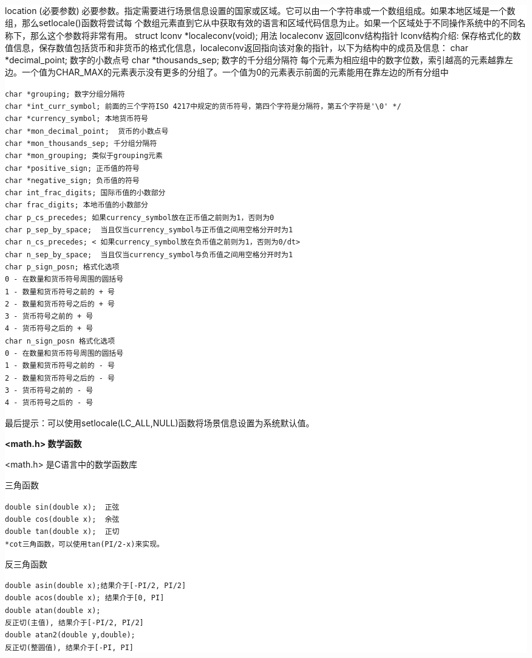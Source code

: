 location  (必要参数)
必要参数。指定需要进行场景信息设置的国家或区域。它可以由一个字符串或一个数组组成。如果本地区域是一个数组，那么setlocale()函数将尝试每 个数组元素直到它从中获取有效的语言和区域代码信息为止。如果一个区域处于不同操作系统中的不同名称下，那么这个参数将非常有用。
struct lconv *localeconv(void); 用法
localeconv 返回lconv结构指针  lconv结构介绍: 保存格式化的数值信息，保存数值包括货币和非货币的格式化信息，localeconv返回指向该对象的指针，以下为结构中的成员及信息：
char *decimal_point;  数字的小数点号
char *thousands_sep; 数字的千分组分隔符
每个元素为相应组中的数字位数，索引越高的元素越靠左边。一个值为CHAR_MAX的元素表示没有更多的分组了。一个值为0的元素表示前面的元素能用在靠左边的所有分组中

	char *grouping; 数字分组分隔符
	char *int_curr_symbol; 前面的三个字符ISO 4217中规定的货币符号，第四个字符是分隔符，第五个字符是'\0' */
	char *currency_symbol; 本地货币符号
	char *mon_decimal_point;  货币的小数点号
	char *mon_thousands_sep; 千分组分隔符
	char *mon_grouping; 类似于grouping元素
	char *positive_sign; 正币值的符号
	char *negative_sign; 负币值的符号
	char int_frac_digits; 国际币值的小数部分
	char frac_digits; 本地币值的小数部分
	char p_cs_precedes; 如果currency_symbol放在正币值之前则为1，否则为0
	char p_sep_by_space;  当且仅当currency_symbol与正币值之间用空格分开时为1
	char n_cs_precedes; < 如果currency_symbol放在负币值之前则为1，否则为0/dt>
	char n_sep_by_space;  当且仅当currency_symbol与负币值之间用空格分开时为1
	char p_sign_posn; 格式化选项
	0 - 在数量和货币符号周围的圆括号 
	1 - 数量和货币符号之前的 + 号 
	2 - 数量和货币符号之后的 + 号 
	3 - 货币符号之前的 + 号 
	4 - 货币符号之后的 + 号
	char n_sign_posn 格式化选项
	0 - 在数量和货币符号周围的圆括号 
	1 - 数量和货币符号之前的 - 号 
	2 - 数量和货币符号之后的 - 号 
	3 - 货币符号之前的 - 号 
	4 - 货币符号之后的 - 号

最后提示：可以使用setlocale(LC_ALL,NULL)函数将场景信息设置为系统默认值。

**<math.h> 数学函数**

<math.h>  是C语言中的数学函数库
 
 
三角函数

	double sin(double x);  正弦
	double cos(double x);  余弦
	double tan(double x);  正切
	*cot三角函数，可以使用tan(PI/2-x)来实现。
 

反三角函数

	double asin(double x);结果介于[-PI/2, PI/2]  
	double acos(double x); 结果介于[0, PI]  
	double atan(double x);  
	反正切(主值), 结果介于[-PI/2, PI/2] 
	double atan2(double y,double);    
	反正切(整圆值), 结果介于[-PI, PI] 

